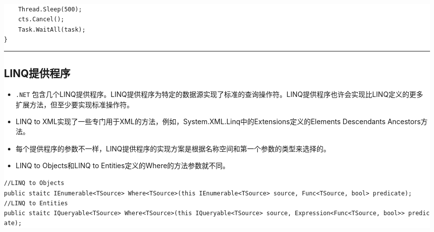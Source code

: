 ```
    Thread.Sleep(500);
    cts.Cancel();
    Task.WaitAll(task);
}
```

---
## LINQ提供程序
- `.NET` 包含几个LINQ提供程序。LINQ提供程序为特定的数据源实现了标准的查询操作符。LINQ提供程序也许会实现比LINQ定义的更多扩展方法，但至少要实现标准操作符。

- LINQ to XML实现了一些专门用于XML的方法，例如，System.XML.Linq中的Extensions定义的Elements Descendants Ancestors方法。

- 每个提供程序的参数不一样，LINQ提供程序的实现方案是根据名称空间和第一个参数的类型来选择的。
- LINQ to Objects和LINQ to Entities定义的Where的方法参数就不同。
```
//LINQ to Objects
public staitc IEnumerable<TSource> Where<TSource>(this IEnumerable<TSource> source, Func<TSource, bool> predicate);
//LINQ to Entities
public staitc IQueryable<TSource> Where<TSource>(this IQueryable<TSource> source, Expression<Func<TSource, bool>> predicate);

```